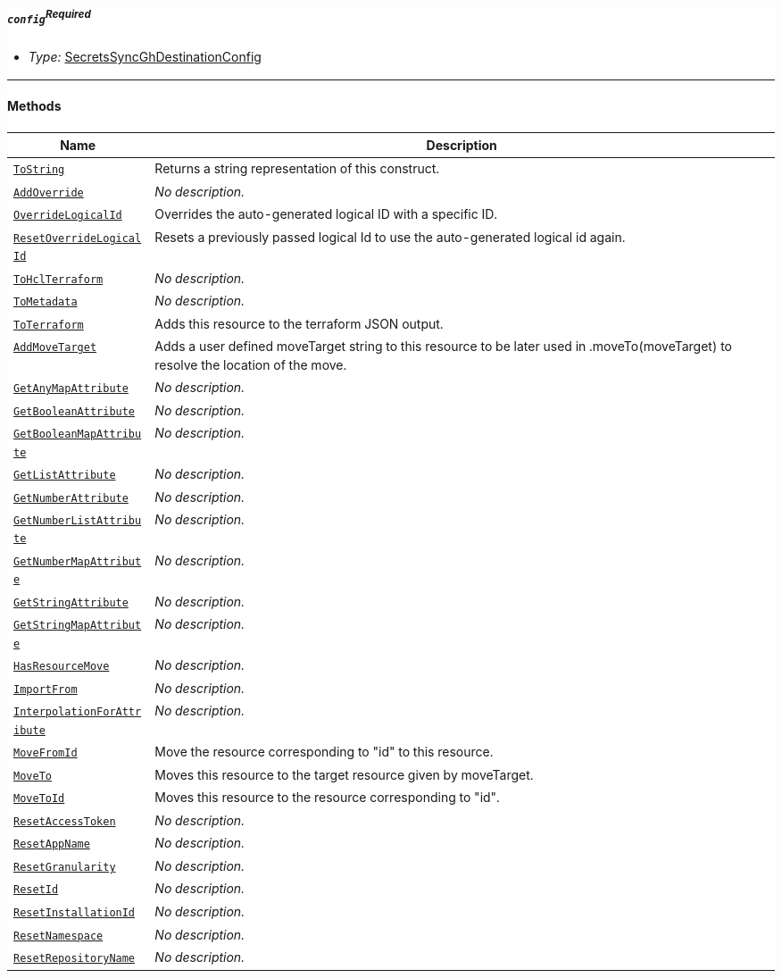 
##### `config`<sup>Required</sup> <a name="config" id="@cdktf/provider-vault.secretsSyncGhDestination.SecretsSyncGhDestination.Initializer.parameter.config"></a>

- *Type:* <a href="#@cdktf/provider-vault.secretsSyncGhDestination.SecretsSyncGhDestinationConfig">SecretsSyncGhDestinationConfig</a>

---

#### Methods <a name="Methods" id="Methods"></a>

| **Name** | **Description** |
| --- | --- |
| <code><a href="#@cdktf/provider-vault.secretsSyncGhDestination.SecretsSyncGhDestination.toString">ToString</a></code> | Returns a string representation of this construct. |
| <code><a href="#@cdktf/provider-vault.secretsSyncGhDestination.SecretsSyncGhDestination.addOverride">AddOverride</a></code> | *No description.* |
| <code><a href="#@cdktf/provider-vault.secretsSyncGhDestination.SecretsSyncGhDestination.overrideLogicalId">OverrideLogicalId</a></code> | Overrides the auto-generated logical ID with a specific ID. |
| <code><a href="#@cdktf/provider-vault.secretsSyncGhDestination.SecretsSyncGhDestination.resetOverrideLogicalId">ResetOverrideLogicalId</a></code> | Resets a previously passed logical Id to use the auto-generated logical id again. |
| <code><a href="#@cdktf/provider-vault.secretsSyncGhDestination.SecretsSyncGhDestination.toHclTerraform">ToHclTerraform</a></code> | *No description.* |
| <code><a href="#@cdktf/provider-vault.secretsSyncGhDestination.SecretsSyncGhDestination.toMetadata">ToMetadata</a></code> | *No description.* |
| <code><a href="#@cdktf/provider-vault.secretsSyncGhDestination.SecretsSyncGhDestination.toTerraform">ToTerraform</a></code> | Adds this resource to the terraform JSON output. |
| <code><a href="#@cdktf/provider-vault.secretsSyncGhDestination.SecretsSyncGhDestination.addMoveTarget">AddMoveTarget</a></code> | Adds a user defined moveTarget string to this resource to be later used in .moveTo(moveTarget) to resolve the location of the move. |
| <code><a href="#@cdktf/provider-vault.secretsSyncGhDestination.SecretsSyncGhDestination.getAnyMapAttribute">GetAnyMapAttribute</a></code> | *No description.* |
| <code><a href="#@cdktf/provider-vault.secretsSyncGhDestination.SecretsSyncGhDestination.getBooleanAttribute">GetBooleanAttribute</a></code> | *No description.* |
| <code><a href="#@cdktf/provider-vault.secretsSyncGhDestination.SecretsSyncGhDestination.getBooleanMapAttribute">GetBooleanMapAttribute</a></code> | *No description.* |
| <code><a href="#@cdktf/provider-vault.secretsSyncGhDestination.SecretsSyncGhDestination.getListAttribute">GetListAttribute</a></code> | *No description.* |
| <code><a href="#@cdktf/provider-vault.secretsSyncGhDestination.SecretsSyncGhDestination.getNumberAttribute">GetNumberAttribute</a></code> | *No description.* |
| <code><a href="#@cdktf/provider-vault.secretsSyncGhDestination.SecretsSyncGhDestination.getNumberListAttribute">GetNumberListAttribute</a></code> | *No description.* |
| <code><a href="#@cdktf/provider-vault.secretsSyncGhDestination.SecretsSyncGhDestination.getNumberMapAttribute">GetNumberMapAttribute</a></code> | *No description.* |
| <code><a href="#@cdktf/provider-vault.secretsSyncGhDestination.SecretsSyncGhDestination.getStringAttribute">GetStringAttribute</a></code> | *No description.* |
| <code><a href="#@cdktf/provider-vault.secretsSyncGhDestination.SecretsSyncGhDestination.getStringMapAttribute">GetStringMapAttribute</a></code> | *No description.* |
| <code><a href="#@cdktf/provider-vault.secretsSyncGhDestination.SecretsSyncGhDestination.hasResourceMove">HasResourceMove</a></code> | *No description.* |
| <code><a href="#@cdktf/provider-vault.secretsSyncGhDestination.SecretsSyncGhDestination.importFrom">ImportFrom</a></code> | *No description.* |
| <code><a href="#@cdktf/provider-vault.secretsSyncGhDestination.SecretsSyncGhDestination.interpolationForAttribute">InterpolationForAttribute</a></code> | *No description.* |
| <code><a href="#@cdktf/provider-vault.secretsSyncGhDestination.SecretsSyncGhDestination.moveFromId">MoveFromId</a></code> | Move the resource corresponding to "id" to this resource. |
| <code><a href="#@cdktf/provider-vault.secretsSyncGhDestination.SecretsSyncGhDestination.moveTo">MoveTo</a></code> | Moves this resource to the target resource given by moveTarget. |
| <code><a href="#@cdktf/provider-vault.secretsSyncGhDestination.SecretsSyncGhDestination.moveToId">MoveToId</a></code> | Moves this resource to the resource corresponding to "id". |
| <code><a href="#@cdktf/provider-vault.secretsSyncGhDestination.SecretsSyncGhDestination.resetAccessToken">ResetAccessToken</a></code> | *No description.* |
| <code><a href="#@cdktf/provider-vault.secretsSyncGhDestination.SecretsSyncGhDestination.resetAppName">ResetAppName</a></code> | *No description.* |
| <code><a href="#@cdktf/provider-vault.secretsSyncGhDestination.SecretsSyncGhDestination.resetGranularity">ResetGranularity</a></code> | *No description.* |
| <code><a href="#@cdktf/provider-vault.secretsSyncGhDestination.SecretsSyncGhDestination.resetId">ResetId</a></code> | *No description.* |
| <code><a href="#@cdktf/provider-vault.secretsSyncGhDestination.SecretsSyncGhDestination.resetInstallationId">ResetInstallationId</a></code> | *No description.* |
| <code><a href="#@cdktf/provider-vault.secretsSyncGhDestination.SecretsSyncGhDestination.resetNamespace">ResetNamespace</a></code> | *No description.* |
| <code><a href="#@cdktf/provider-vault.secretsSyncGhDestination.SecretsSyncGhDestination.resetRepositoryName">ResetRepositoryName</a></code> | *No description.* |